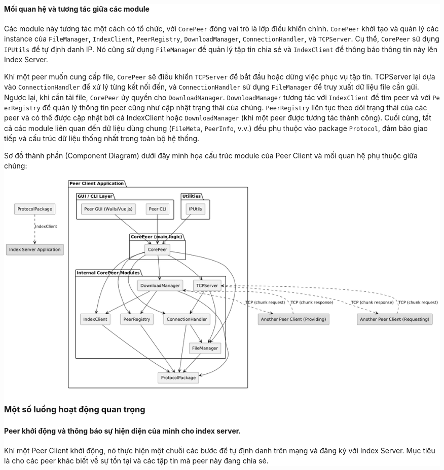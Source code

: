 #### Mối quan hệ và tương tác giữa các module

Các module này tương tác một cách có tổ chức, với `CorePeer` đóng vai trò là lớp điều khiển chính. `CorePeer` khởi tạo và quản lý các instance của `FileManager`, `IndexClient`, `PeerRegistry`, `DownloadManager`, `ConnectionHandler`, và `TCPServer`. Cụ thể, `CorePeer` sử dụng `IPUtils` để tự định danh IP. Nó cũng sử dụng `FileManager` để quản lý tập tin chia sẻ và `IndexClient` để thông báo thông tin này lên Index Server.

Khi một peer muốn cung cấp file, `CorePeer` sẽ điều khiển `TCPServer` để bắt đầu hoặc dừng việc phục vụ tập tin. TCPServer lại dựa vào `ConnectionHandler` để xử lý từng kết nối đến, và `ConnectionHandler` sử dụng `FileManager` để truy xuất dữ liệu file cần gửi. Ngược lại, khi cần tải file, `CorePeer` ủy quyền cho `DownloadManager`. `DownloadManager` tương tác với `IndexClient` để tìm peer và với `PeerRegistry` để quản lý thông tin peer cũng như cập nhật trạng thái của chúng. `PeerRegistry` liên tục theo dõi trạng thái của các peer và có thể được cập nhật bởi cả IndexClient hoặc `DownloadManager` (khi một peer được tương tác thành công). Cuối cùng, tất cả các module liên quan đến dữ liệu dùng chung (`FileMeta`, `PeerInfo`, v.v.) đều phụ thuộc vào package `Protocol`, đảm bảo giao tiếp và cấu trúc dữ liệu thống nhất trong toàn bộ hệ thống.

Sơ đồ thành phần (Component Diagram) dưới đây minh họa cấu trúc module của Peer Client và mối quan hệ phụ thuộc giữa chúng:

![Component diagram cho cấu trúc module của dự án phần mềm](assets/3.2-PlantUML.png)

### Một số luồng hoạt động quan trọng

#### Peer khởi động và thông báo sự hiện diện của mình cho index server.

Khi một Peer Client khởi động, nó thực hiện một chuỗi các bước để tự định danh trên mạng và đăng ký với Index Server. Mục tiêu là cho các peer khác biết về sự tồn tại và các tập tin mà peer này đang chia sẻ.
